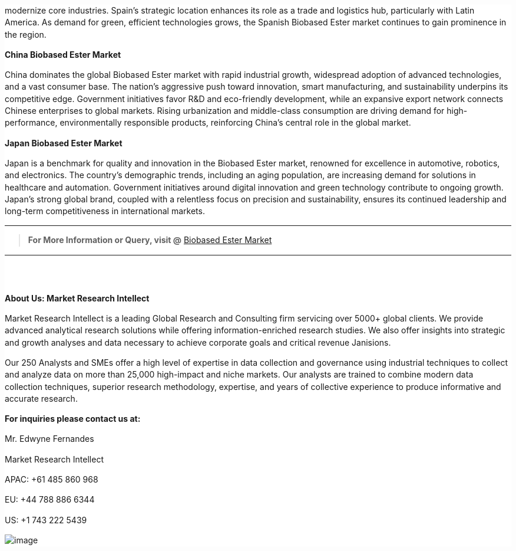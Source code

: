 modernize core industries. Spain&rsquo;s strategic location enhances its role as a trade and logistics hub, particularly with Latin America. As demand for green, efficient technologies grows, the Spanish Biobased Ester market continues to gain prominence in the region.</p><p class="" data-start="4977" data-end="5589"><strong data-start="4977" data-end="4998">China Biobased Ester Market</strong></p><p class="" data-start="4977" data-end="5589">China dominates the global Biobased Ester market with rapid industrial growth, widespread adoption of advanced technologies, and a vast consumer base. The nation&rsquo;s aggressive push toward innovation, smart manufacturing, and sustainability underpins its competitive edge. Government initiatives favor R&amp;D and eco-friendly development, while an expansive export network connects Chinese enterprises to global markets. Rising urbanization and middle-class consumption are driving demand for high-performance, environmentally responsible products, reinforcing China&rsquo;s central role in the global market.</p><p class="" data-start="5591" data-end="6162"><strong data-start="5591" data-end="5612">Japan Biobased Ester Market</strong></p><p class="" data-start="5591" data-end="6162">Japan is a benchmark for quality and innovation in the Biobased Ester market, renowned for excellence in automotive, robotics, and electronics. The country&rsquo;s demographic trends, including an aging population, are increasing demand for solutions in healthcare and automation. Government initiatives around digital innovation and green technology contribute to ongoing growth. Japan&rsquo;s strong global brand, coupled with a relentless focus on precision and sustainability, ensures its continued leadership and long-term competitiveness in international markets.</p><hr /><blockquote><p><span class="font-[700]"><strong>For More Information or Query, visit&nbsp;@</strong>&nbsp;</span><span class="font-[700]"><a href="https://www.marketresearchintellect.com/product/global-biobased-ester-market/?utm_source=Linkedin&utm_medium=019" target="_blank" data-tracking-control-name="article-ssr-frontend-pulse_little-text-block" data-tracking-will-navigate="" data-test-link="">Biobased Ester Market</a></span></p></blockquote><hr /><h3>&nbsp;</h3><p><strong><span class="font-[700]">About Us: Market Research Intellect</span></strong></p><p><span class="">Market Research Intellect is a leading Global Research and Consulting firm servicing over 5000+ global clients. We provide advanced analytical research solutions while offering information-enriched research studies.&nbsp;</span>We also offer insights into strategic and growth analyses and data necessary to achieve corporate goals and critical revenue Janisions.</p><p><span class="">Our 250 Analysts and SMEs offer a high level of expertise in data collection and governance using industrial techniques to collect and analyze data on more than 25,000 high-impact and niche markets. Our analysts are trained to combine modern data collection techniques, superior research methodology, expertise, and years of collective experience to produce informative and accurate research.</span></p><p><strong>For inquiries please contact us at:</strong></p><p>Mr. Edwyne Fernandes</p><p>Market Research Intellect</p><p>APAC: +61 485 860 968</p><p>EU: +44 788 886 6344</p><p>US: +1 743 222 5439</p>
![image](https://github.com/user-attachments/assets/da942094-cb8f-4f9b-9e4b-3b3280fa443f)
